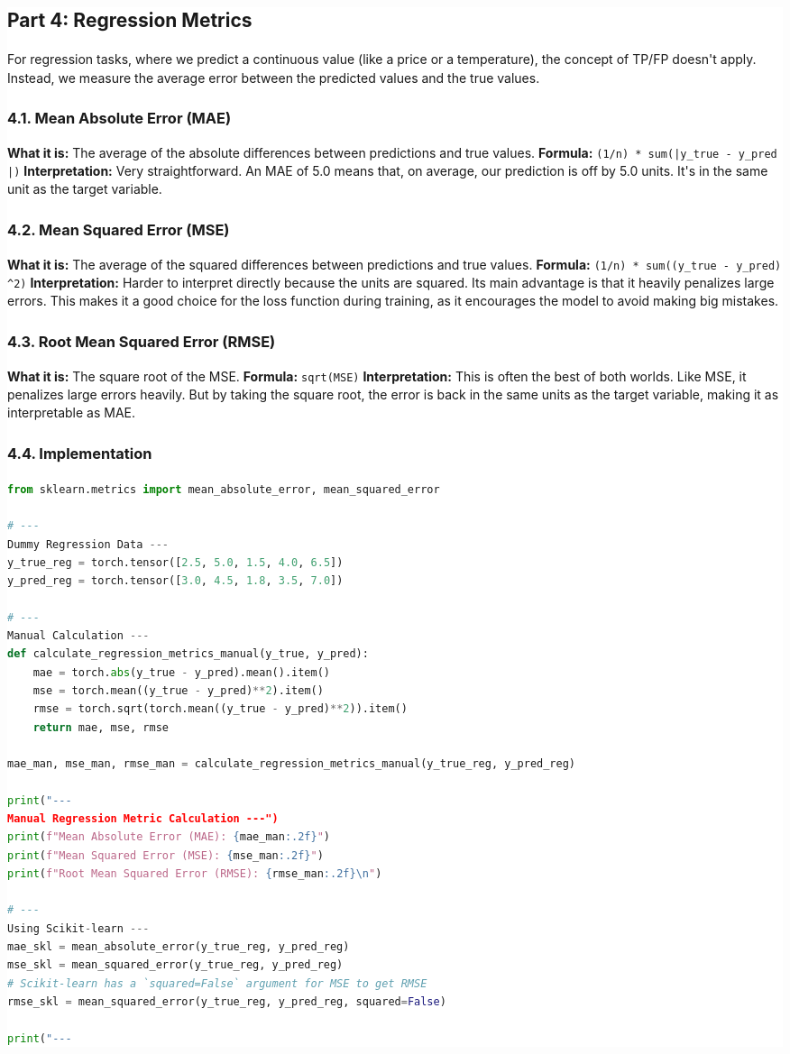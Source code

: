 
## Part 4: Regression Metrics

For regression tasks, where we predict a continuous value (like a price or a temperature), the concept of TP/FP doesn't apply. Instead, we measure the average error between the predicted values and the true values.

### 4.1. Mean Absolute Error (MAE)

**What it is:** The average of the absolute differences between predictions and true values.
**Formula:** `(1/n) * sum(|y_true - y_pred|)`
**Interpretation:** Very straightforward. An MAE of 5.0 means that, on average, our prediction is off by 5.0 units. It's in the same unit as the target variable.

### 4.2. Mean Squared Error (MSE)

**What it is:** The average of the squared differences between predictions and true values.
**Formula:** `(1/n) * sum((y_true - y_pred)^2)`
**Interpretation:** Harder to interpret directly because the units are squared. Its main advantage is that it heavily penalizes large errors. This makes it a good choice for the loss function during training, as it encourages the model to avoid making big mistakes.

### 4.3. Root Mean Squared Error (RMSE)

**What it is:** The square root of the MSE.
**Formula:** `sqrt(MSE)`
**Interpretation:** This is often the best of both worlds. Like MSE, it penalizes large errors heavily. But by taking the square root, the error is back in the same units as the target variable, making it as interpretable as MAE.

### 4.4. Implementation

```python
from sklearn.metrics import mean_absolute_error, mean_squared_error

# ---
Dummy Regression Data ---
y_true_reg = torch.tensor([2.5, 5.0, 1.5, 4.0, 6.5])
y_pred_reg = torch.tensor([3.0, 4.5, 1.8, 3.5, 7.0])

# ---
Manual Calculation ---
def calculate_regression_metrics_manual(y_true, y_pred):
    mae = torch.abs(y_true - y_pred).mean().item()
    mse = torch.mean((y_true - y_pred)**2).item()
    rmse = torch.sqrt(torch.mean((y_true - y_pred)**2)).item()
    return mae, mse, rmse

mae_man, mse_man, rmse_man = calculate_regression_metrics_manual(y_true_reg, y_pred_reg)

print("---
Manual Regression Metric Calculation ---")
print(f"Mean Absolute Error (MAE): {mae_man:.2f}")
print(f"Mean Squared Error (MSE): {mse_man:.2f}")
print(f"Root Mean Squared Error (RMSE): {rmse_man:.2f}\n")

# ---
Using Scikit-learn ---
mae_skl = mean_absolute_error(y_true_reg, y_pred_reg)
mse_skl = mean_squared_error(y_true_reg, y_pred_reg)
# Scikit-learn has a `squared=False` argument for MSE to get RMSE
rmse_skl = mean_squared_error(y_true_reg, y_pred_reg, squared=False)

print("---
```